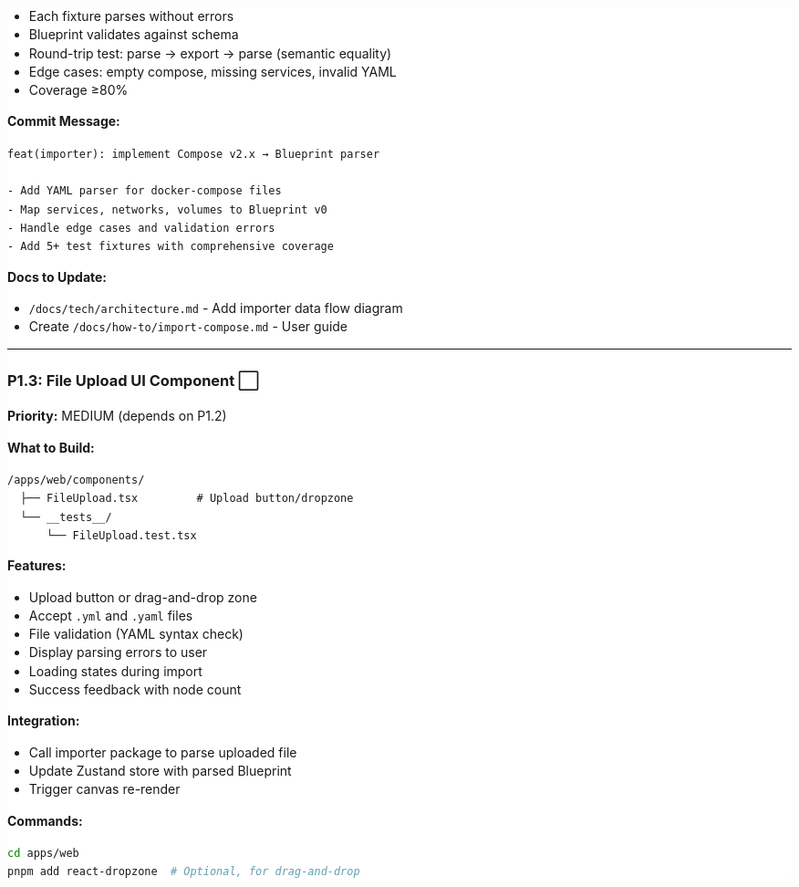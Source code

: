- Each fixture parses without errors
- Blueprint validates against schema
- Round-trip test: parse → export → parse (semantic equality)
- Edge cases: empty compose, missing services, invalid YAML
- Coverage ≥80%

**Commit Message:**

```
feat(importer): implement Compose v2.x → Blueprint parser

- Add YAML parser for docker-compose files
- Map services, networks, volumes to Blueprint v0
- Handle edge cases and validation errors
- Add 5+ test fixtures with comprehensive coverage
```

**Docs to Update:**

- `/docs/tech/architecture.md` - Add importer data flow diagram
- Create `/docs/how-to/import-compose.md` - User guide

---

### **P1.3: File Upload UI Component** ⬜

**Priority:** MEDIUM (depends on P1.2)

**What to Build:**

```
/apps/web/components/
  ├── FileUpload.tsx         # Upload button/dropzone
  └── __tests__/
      └── FileUpload.test.tsx
```

**Features:**

- Upload button or drag-and-drop zone
- Accept `.yml` and `.yaml` files
- File validation (YAML syntax check)
- Display parsing errors to user
- Loading states during import
- Success feedback with node count

**Integration:**

- Call importer package to parse uploaded file
- Update Zustand store with parsed Blueprint
- Trigger canvas re-render

**Commands:**

```bash
cd apps/web
pnpm add react-dropzone  # Optional, for drag-and-drop
```
